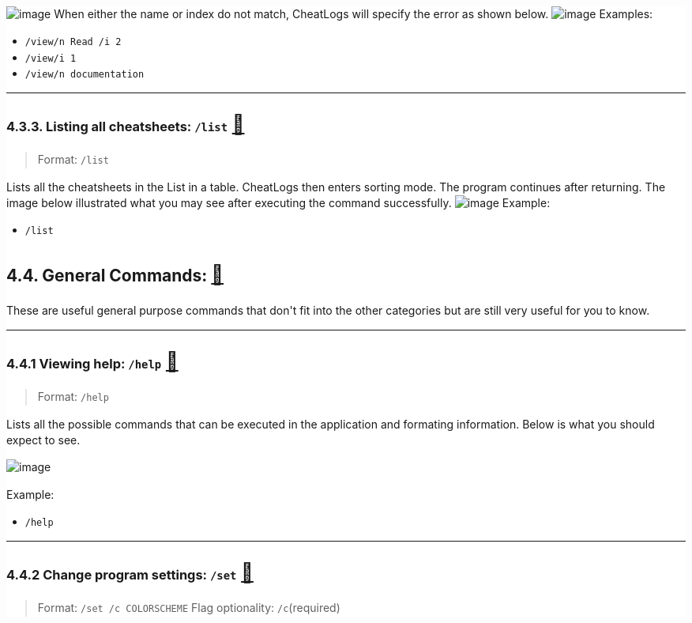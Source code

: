![image](https://i.ibb.co/9ZttT68/image.png)
When either the name or index do not match, CheatLogs will specify the error as shown below.
![image](https://i.ibb.co/28XQVZL/image.png)
Examples:
* `/view/n Read /i 2`
* `/view/i 1` 
* `/view/n documentation`

---

<a id="list-command"></a>
### 4.3.3. Listing all cheatsheets: `/list`<font size="5"> [:arrow_up_small:](#table-of-contents)</font> 

>Format: `/list`

Lists all the cheatsheets in the List in a table. CheatLogs then enters sorting mode. The program continues after returning. The image below illustrated what you may see after executing the command successfully.
 ![image](https://i.ibb.co/C7ztqZz/image.png)
Example:
 *  `/list`

<a id="general-command-type"></a>
## 4.4. General Commands:  <font size="5"> [:arrow_up_small:](#table-of-contents)</font> 
These are useful general purpose commands that don't fit into the other categories but are still very useful for you to know.

---

<a id="help-command"></a>
### 4.4.1 Viewing help: `/help`<font size="5"> [:arrow_up_small:](#table-of-contents)</font> 
>Format: `/help`
>
Lists all the possible commands that can be executed in the application and formating information. Below is what you should expect to see.

![image](https://i.ibb.co/ZYn38J5/image.png)

Example:
* `/help`
---

<a id="settings-command"></a>
### 4.4.2 Change program settings: `/set`<font size="5"> [:arrow_up_small:](#table-of-contents)</font> 
>Format: `/set /c COLORSCHEME`
>Flag optionality: `/c`(required) 
